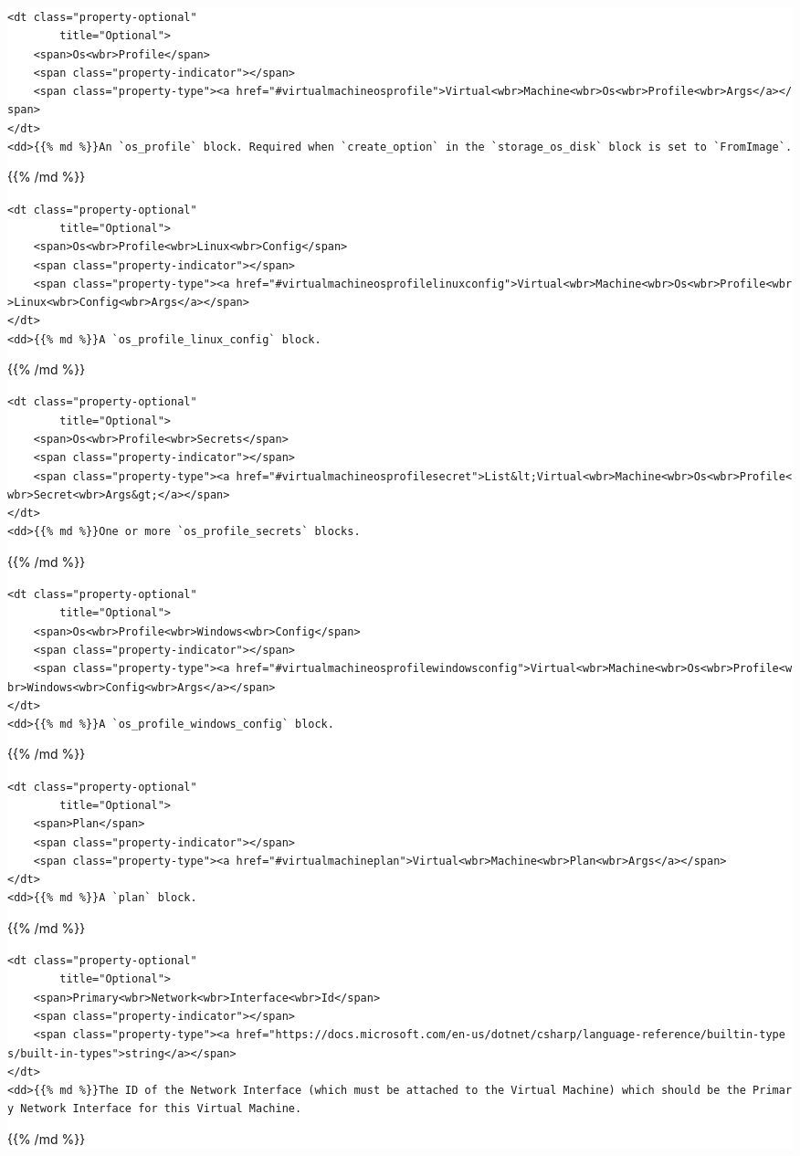     <dt class="property-optional"
            title="Optional">
        <span>Os<wbr>Profile</span>
        <span class="property-indicator"></span>
        <span class="property-type"><a href="#virtualmachineosprofile">Virtual<wbr>Machine<wbr>Os<wbr>Profile<wbr>Args</a></span>
    </dt>
    <dd>{{% md %}}An `os_profile` block. Required when `create_option` in the `storage_os_disk` block is set to `FromImage`.
{{% /md %}}</dd>

    <dt class="property-optional"
            title="Optional">
        <span>Os<wbr>Profile<wbr>Linux<wbr>Config</span>
        <span class="property-indicator"></span>
        <span class="property-type"><a href="#virtualmachineosprofilelinuxconfig">Virtual<wbr>Machine<wbr>Os<wbr>Profile<wbr>Linux<wbr>Config<wbr>Args</a></span>
    </dt>
    <dd>{{% md %}}A `os_profile_linux_config` block.
{{% /md %}}</dd>

    <dt class="property-optional"
            title="Optional">
        <span>Os<wbr>Profile<wbr>Secrets</span>
        <span class="property-indicator"></span>
        <span class="property-type"><a href="#virtualmachineosprofilesecret">List&lt;Virtual<wbr>Machine<wbr>Os<wbr>Profile<wbr>Secret<wbr>Args&gt;</a></span>
    </dt>
    <dd>{{% md %}}One or more `os_profile_secrets` blocks.
{{% /md %}}</dd>

    <dt class="property-optional"
            title="Optional">
        <span>Os<wbr>Profile<wbr>Windows<wbr>Config</span>
        <span class="property-indicator"></span>
        <span class="property-type"><a href="#virtualmachineosprofilewindowsconfig">Virtual<wbr>Machine<wbr>Os<wbr>Profile<wbr>Windows<wbr>Config<wbr>Args</a></span>
    </dt>
    <dd>{{% md %}}A `os_profile_windows_config` block.
{{% /md %}}</dd>

    <dt class="property-optional"
            title="Optional">
        <span>Plan</span>
        <span class="property-indicator"></span>
        <span class="property-type"><a href="#virtualmachineplan">Virtual<wbr>Machine<wbr>Plan<wbr>Args</a></span>
    </dt>
    <dd>{{% md %}}A `plan` block.
{{% /md %}}</dd>

    <dt class="property-optional"
            title="Optional">
        <span>Primary<wbr>Network<wbr>Interface<wbr>Id</span>
        <span class="property-indicator"></span>
        <span class="property-type"><a href="https://docs.microsoft.com/en-us/dotnet/csharp/language-reference/builtin-types/built-in-types">string</a></span>
    </dt>
    <dd>{{% md %}}The ID of the Network Interface (which must be attached to the Virtual Machine) which should be the Primary Network Interface for this Virtual Machine.
{{% /md %}}</dd>
